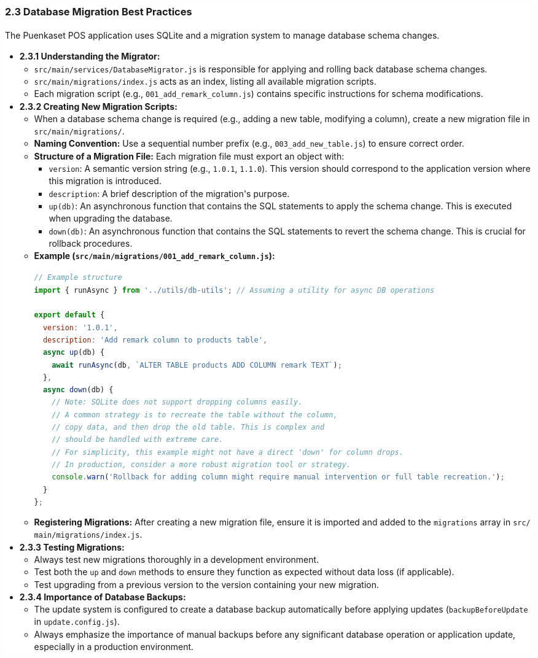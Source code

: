 ### 2.3 Database Migration Best Practices

The Puenkaset POS application uses SQLite and a migration system to manage database schema changes.

*   **2.3.1 Understanding the Migrator:**
    *   `src/main/services/DatabaseMigrator.js` is responsible for applying and rolling back database schema changes.
    *   `src/main/migrations/index.js` acts as an index, listing all available migration scripts.
    *   Each migration script (e.g., `001_add_remark_column.js`) contains specific instructions for schema modifications.
*   **2.3.2 Creating New Migration Scripts:**
    *   When a database schema change is required (e.g., adding a new table, modifying a column), create a new migration file in `src/main/migrations/`.
    *   **Naming Convention:** Use a sequential number prefix (e.g., `003_add_new_table.js`) to ensure correct order.
    *   **Structure of a Migration File:** Each migration file must export an object with:
        *   `version`: A semantic version string (e.g., `1.0.1`, `1.1.0`). This version should correspond to the application version where this migration is introduced.
        *   `description`: A brief description of the migration's purpose.
        *   `up(db)`: An asynchronous function that contains the SQL statements to apply the schema change. This is executed when upgrading the database.
        *   `down(db)`: An asynchronous function that contains the SQL statements to revert the schema change. This is crucial for rollback procedures.
    *   **Example (`src/main/migrations/001_add_remark_column.js`):**
        ```javascript
        // Example structure
        import { runAsync } from '../utils/db-utils'; // Assuming a utility for async DB operations

        export default {
          version: '1.0.1',
          description: 'Add remark column to products table',
          async up(db) {
            await runAsync(db, `ALTER TABLE products ADD COLUMN remark TEXT`);
          },
          async down(db) {
            // Note: SQLite does not support dropping columns easily.
            // A common strategy is to recreate the table without the column,
            // copy data, and then drop the old table. This is complex and
            // should be handled with extreme care.
            // For simplicity, this example might not have a direct 'down' for column drops.
            // In production, consider a more robust migration tool or strategy.
            console.warn('Rollback for adding column might require manual intervention or full table recreation.');
          }
        };
        ```
    *   **Registering Migrations:** After creating a new migration file, ensure it is imported and added to the `migrations` array in `src/main/migrations/index.js`.
*   **2.3.3 Testing Migrations:**
    *   Always test new migrations thoroughly in a development environment.
    *   Test both the `up` and `down` methods to ensure they function as expected without data loss (if applicable).
    *   Test upgrading from a previous version to the version containing your new migration.
*   **2.3.4 Importance of Database Backups:**
    *   The update system is configured to create a database backup automatically before applying updates (`backupBeforeUpdate` in `update.config.js`).
    *   Always emphasize the importance of manual backups before any significant database operation or application update, especially in a production environment.

